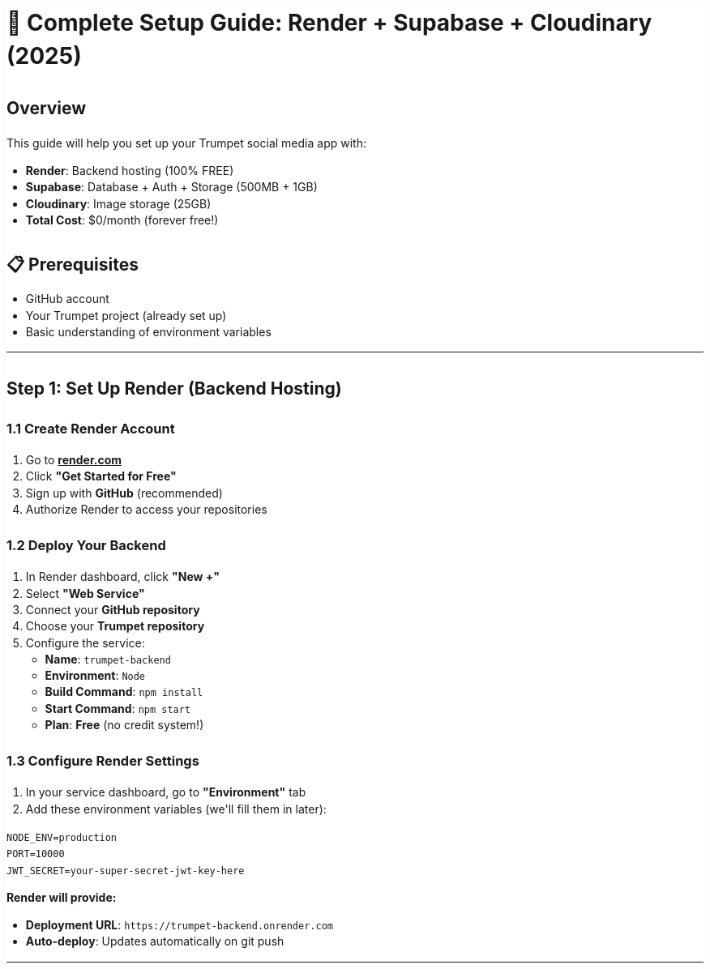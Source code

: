 # 🚀 Complete Setup Guide: Render + Supabase + Cloudinary (2025)

## Overview
This guide will help you set up your Trumpet social media app with:
- **Render**: Backend hosting (100% FREE)
- **Supabase**: Database + Auth + Storage (500MB + 1GB)
- **Cloudinary**: Image storage (25GB)
- **Total Cost**: $0/month (forever free!)

## 📋 Prerequisites
- GitHub account
- Your Trumpet project (already set up)
- Basic understanding of environment variables

---

## Step 1: Set Up Render (Backend Hosting)

### 1.1 Create Render Account
1. Go to **[render.com](https://render.com)**
2. Click **"Get Started for Free"**
3. Sign up with **GitHub** (recommended)
4. Authorize Render to access your repositories

### 1.2 Deploy Your Backend
1. In Render dashboard, click **"New +"**
2. Select **"Web Service"**
3. Connect your **GitHub repository**
4. Choose your **Trumpet repository**
5. Configure the service:
   - **Name**: `trumpet-backend`
   - **Environment**: `Node`
   - **Build Command**: `npm install`
   - **Start Command**: `npm start`
   - **Plan**: **Free** (no credit system!)

### 1.3 Configure Render Settings
1. In your service dashboard, go to **"Environment"** tab
2. Add these environment variables (we'll fill them in later):

```env
NODE_ENV=production
PORT=10000
JWT_SECRET=your-super-secret-jwt-key-here
```

**Render will provide:**
- **Deployment URL**: `https://trumpet-backend.onrender.com`
- **Auto-deploy**: Updates automatically on git push

---